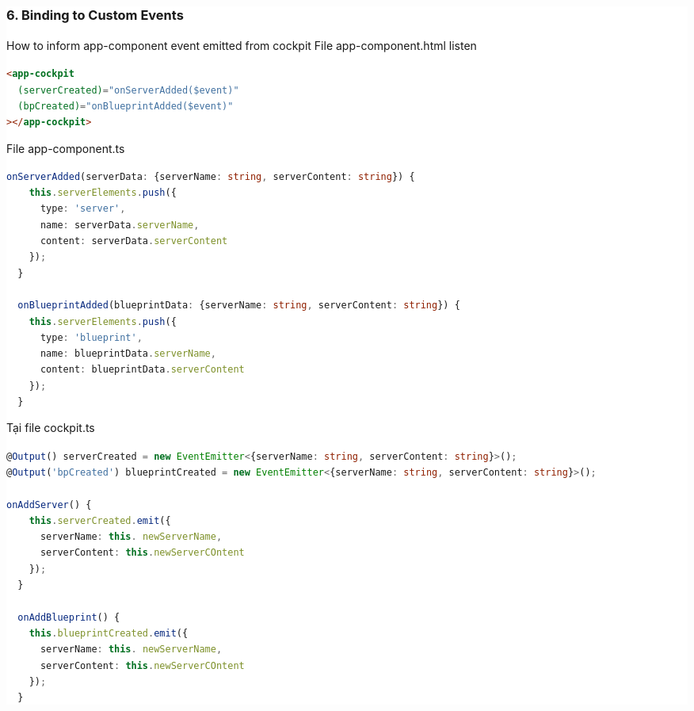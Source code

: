 ### 6. Binding to Custom Events

How to inform app-component event emitted from cockpit
File app-component.html listen

```html
<app-cockpit
  (serverCreated)="onServerAdded($event)"
  (bpCreated)="onBlueprintAdded($event)"
></app-cockpit>
```

File app-component.ts

```ts
onServerAdded(serverData: {serverName: string, serverContent: string}) {
    this.serverElements.push({
      type: 'server',
      name: serverData.serverName,
      content: serverData.serverContent
    });
  }

  onBlueprintAdded(blueprintData: {serverName: string, serverContent: string}) {
    this.serverElements.push({
      type: 'blueprint',
      name: blueprintData.serverName,
      content: blueprintData.serverContent
    });
  }

```

Tại file cockpit.ts

```ts
@Output() serverCreated = new EventEmitter<{serverName: string, serverContent: string}>();
@Output('bpCreated') blueprintCreated = new EventEmitter<{serverName: string, serverContent: string}>();

onAddServer() {
    this.serverCreated.emit({
      serverName: this. newServerName,
      serverContent: this.newServerCOntent
    });
  }

  onAddBlueprint() {
    this.blueprintCreated.emit({
      serverName: this. newServerName,
      serverContent: this.newServerCOntent
    });
  }

```
